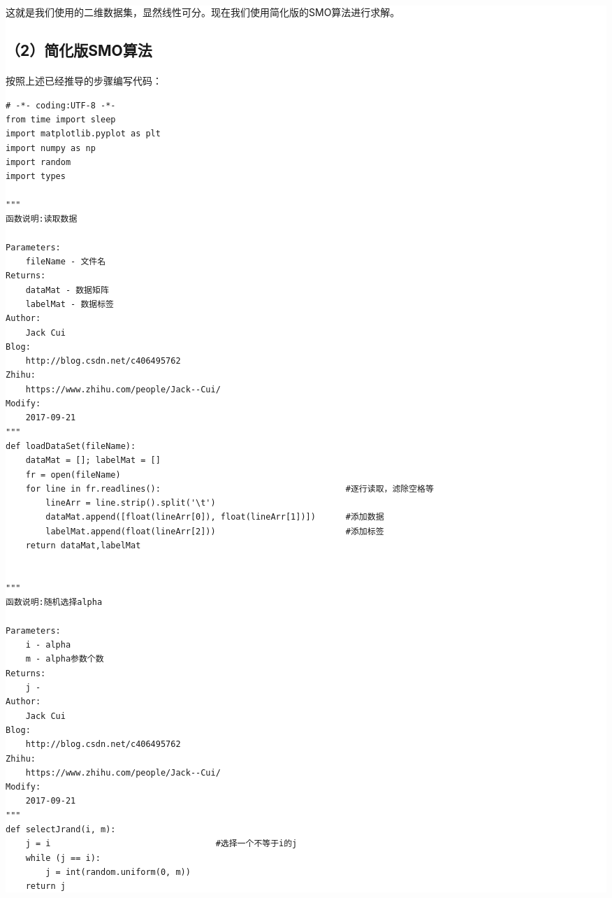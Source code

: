 这就是我们使用的二维数据集，显然线性可分。现在我们使用简化版的SMO算法进行求解。

## （2）简化版SMO算法

按照上述已经推导的步骤编写代码：

```text
# -*- coding:UTF-8 -*-
from time import sleep
import matplotlib.pyplot as plt
import numpy as np
import random
import types

"""
函数说明:读取数据

Parameters:
    fileName - 文件名
Returns:
    dataMat - 数据矩阵
    labelMat - 数据标签
Author:
    Jack Cui
Blog:
    http://blog.csdn.net/c406495762
Zhihu:
    https://www.zhihu.com/people/Jack--Cui/
Modify:
    2017-09-21
"""
def loadDataSet(fileName):
    dataMat = []; labelMat = []
    fr = open(fileName)
    for line in fr.readlines():                                     #逐行读取，滤除空格等
        lineArr = line.strip().split('\t')
        dataMat.append([float(lineArr[0]), float(lineArr[1])])      #添加数据
        labelMat.append(float(lineArr[2]))                          #添加标签
    return dataMat,labelMat


"""
函数说明:随机选择alpha

Parameters:
    i - alpha
    m - alpha参数个数
Returns:
    j -
Author:
    Jack Cui
Blog:
    http://blog.csdn.net/c406495762
Zhihu:
    https://www.zhihu.com/people/Jack--Cui/
Modify:
    2017-09-21
"""
def selectJrand(i, m):
    j = i                                 #选择一个不等于i的j
    while (j == i):
        j = int(random.uniform(0, m))
    return j

```